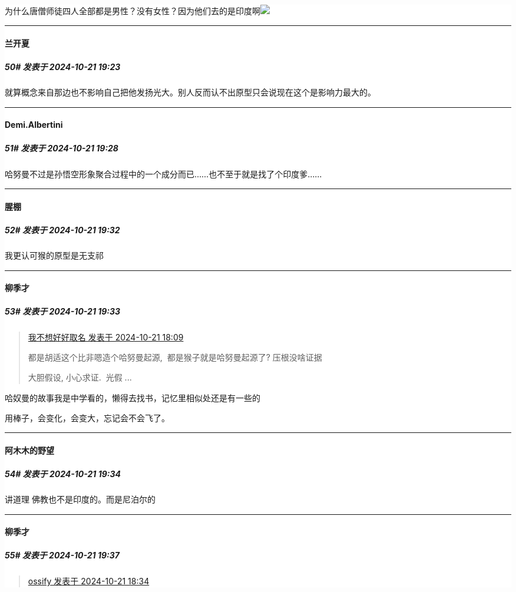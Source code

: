 为什么唐僧师徒四人全部都是男性？没有女性？因为他们去的是印度啊<img src="https://static.saraba1st.com/image/smiley/face2017/049.png" referrerpolicy="no-referrer">


*****

####  兰开夏  
##### 50#       发表于 2024-10-21 19:23

就算概念来自那边也不影响自己把他发扬光大。别人反而认不出原型只会说现在这个是影响力最大的。


*****

####  Demi.Albertini  
##### 51#       发表于 2024-10-21 19:28

哈努曼不过是孙悟空形象聚合过程中的一个成分而已……也不至于就是找了个印度爹……


*****

####  腥棚  
##### 52#       发表于 2024-10-21 19:32

我更认可猴的原型是无支祁

*****

####  柳季才  
##### 53#       发表于 2024-10-21 19:33

<blockquote><a href="httphttps://bbs.saraba1st.com/2b/forum.php?mod=redirect&amp;goto=findpost&amp;pid=66507983&amp;ptid=2203980" target="_blank">我不想好好取名 发表于 2024-10-21 18:09</a>

都是胡适这个比非嗯造个哈努曼起源,  都是猴子就是哈努曼起源了? 压根没啥证据

大胆假设, 小心求证.  光假 ...</blockquote>
哈奴曼的故事我是中学看的，懒得去找书，记忆里相似处还是有一些的

用棒子，会变化，会变大，忘记会不会飞了。

*****

####  阿木木的野望  
##### 54#       发表于 2024-10-21 19:34

讲道理 佛教也不是印度的。而是尼泊尔的

*****

####  柳季才  
##### 55#       发表于 2024-10-21 19:37

<blockquote><a href="httphttps://bbs.saraba1st.com/2b/forum.php?mod=redirect&amp;goto=findpost&amp;pid=66508155&amp;ptid=2203980" target="_blank">ossify 发表于 2024-10-21 18:34</a>
